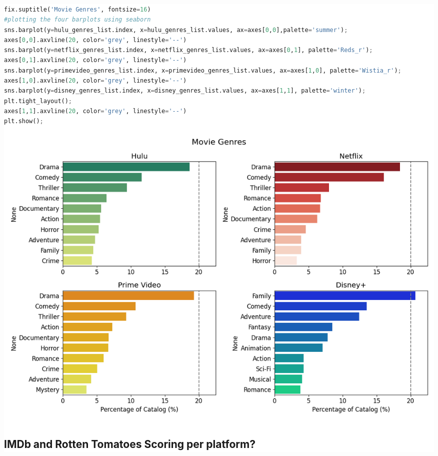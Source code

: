 ```python
fix.suptitle('Movie Genres', fontsize=16)
#plotting the four barplots using seaborn
sns.barplot(y=hulu_genres_list.index, x=hulu_genres_list.values, ax=axes[0,0],palette='summer');
axes[0,0].axvline(20, color='grey', linestyle='--')
sns.barplot(y=netflix_genres_list.index, x=netflix_genres_list.values, ax=axes[0,1], palette='Reds_r');
axes[0,1].axvline(20, color='grey', linestyle='--')
sns.barplot(y=primevideo_genres_list.index, x=primevideo_genres_list.values, ax=axes[1,0], palette='Wistia_r');
axes[1,0].axvline(20, color='grey', linestyle='--')
sns.barplot(y=disney_genres_list.index, x=disney_genres_list.values, ax=axes[1,1], palette='winter');
plt.tight_layout();
axes[1,1].axvline(20, color='grey', linestyle='--')
plt.show();
```

![img](output/figures/Movie-Genres-grouped-by-platform.png)


<a id="orgeb23d5c"></a>

## IMDb and Rotten Tomatoes Scoring per platform?
